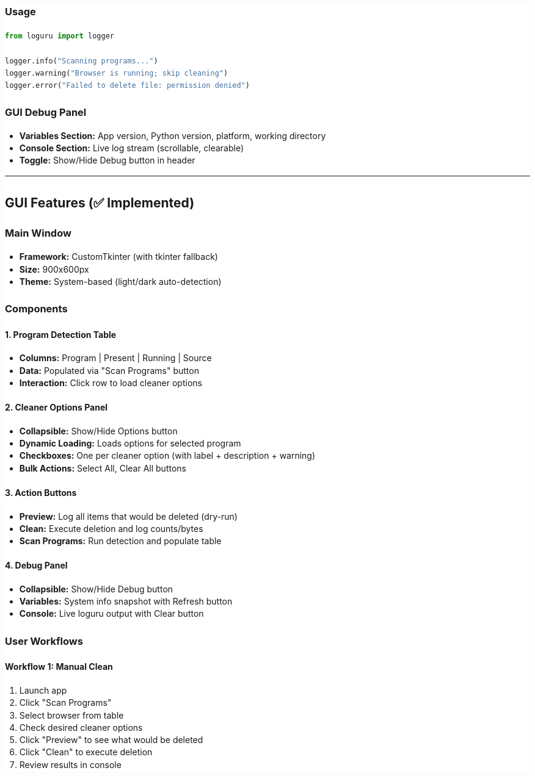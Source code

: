 ### Usage
```python
from loguru import logger

logger.info("Scanning programs...")
logger.warning("Browser is running; skip cleaning")
logger.error("Failed to delete file: permission denied")
```

### GUI Debug Panel
- **Variables Section:** App version, Python version, platform, working directory
- **Console Section:** Live log stream (scrollable, clearable)
- **Toggle:** Show/Hide Debug button in header

---

## GUI Features (✅ Implemented)

### Main Window
- **Framework:** CustomTkinter (with tkinter fallback)
- **Size:** 900x600px
- **Theme:** System-based (light/dark auto-detection)

### Components

#### 1. Program Detection Table
- **Columns:** Program | Present | Running | Source
- **Data:** Populated via "Scan Programs" button
- **Interaction:** Click row to load cleaner options

#### 2. Cleaner Options Panel
- **Collapsible:** Show/Hide Options button
- **Dynamic Loading:** Loads options for selected program
- **Checkboxes:** One per cleaner option (with label + description + warning)
- **Bulk Actions:** Select All, Clear All buttons

#### 3. Action Buttons
- **Preview:** Log all items that would be deleted (dry-run)
- **Clean:** Execute deletion and log counts/bytes
- **Scan Programs:** Run detection and populate table

#### 4. Debug Panel
- **Collapsible:** Show/Hide Debug button
- **Variables:** System info snapshot with Refresh button
- **Console:** Live loguru output with Clear button

### User Workflows

#### Workflow 1: Manual Clean
1. Launch app
2. Click "Scan Programs"
3. Select browser from table
4. Check desired cleaner options
5. Click "Preview" to see what would be deleted
6. Click "Clean" to execute deletion
7. Review results in console
